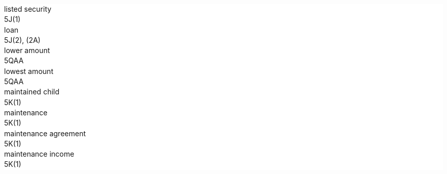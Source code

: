 <tr>
  <td>
    <div>listed security</div>
  </td>
  <td>
    <div>5J(1)</div>
  </td>
</tr>
<tr>
  <td>
    <div>loan</div>
  </td>
  <td>
    <div>5J(2), (2A)</div>
  </td>
</tr>
<tr>
  <td>
    <div>lower amount</div>
  </td>
  <td>
    <div>5QAA</div>
  </td>
</tr>
<tr>
  <td>
    <div>lowest amount</div>
  </td>
  <td>
    <div>5QAA</div>
  </td>
</tr>
<tr>
  <td>
    <div>maintained child</div>
  </td>
  <td>
    <div>5K(1)</div>
  </td>
</tr>
<tr>
  <td>
    <div>maintenance</div>
  </td>
  <td>
    <div>5K(1)</div>
  </td>
</tr>
<tr>
  <td>
    <div>maintenance agreement</div>
  </td>
  <td>
    <div>5K(1)</div>
  </td>
</tr>
<tr>
  <td>
    <div>maintenance income</div>
  </td>
  <td>
    <div>5K(1)</div>
  </td>
</tr>